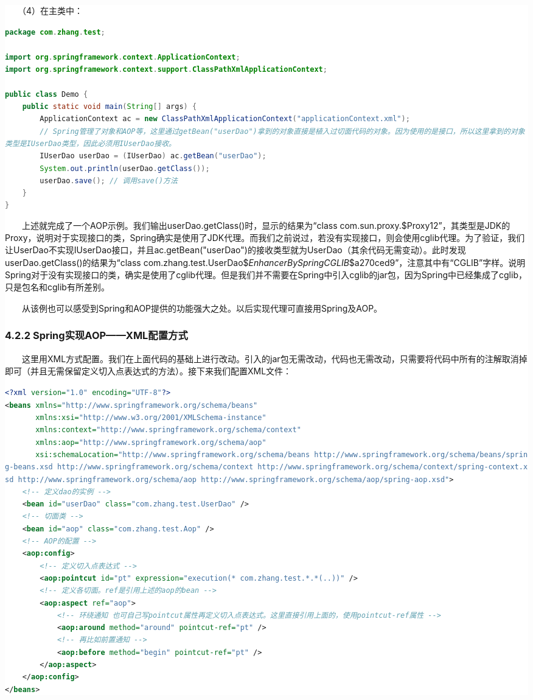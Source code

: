 　　（4）在主类中：

```java
package com.zhang.test;

import org.springframework.context.ApplicationContext;
import org.springframework.context.support.ClassPathXmlApplicationContext;

public class Demo {
    public static void main(String[] args) {
        ApplicationContext ac = new ClassPathXmlApplicationContext("applicationContext.xml");
        // Spring管理了对象和AOP等，这里通过getBean("userDao")拿到的对象直接是植入过切面代码的对象。因为使用的是接口，所以这里拿到的对象类型是IUserDao类型，因此必须用IUserDao接收。
        IUserDao userDao = (IUserDao) ac.getBean("userDao");
        System.out.println(userDao.getClass());
        userDao.save(); // 调用save()方法
    }
}
```

　　上述就完成了一个AOP示例。我们输出userDao.getClass()时，显示的结果为“class com.sun.proxy.$Proxy12”，其类型是JDK的Proxy，说明对于实现接口的类，Spring确实是使用了JDK代理。而我们之前说过，若没有实现接口，则会使用cglib代理。为了验证，我们让UserDao不实现IUserDao接口，并且ac.getBean("userDao")的接收类型就为UserDao（其余代码无需变动）。此时发现userDao.getClass()的结果为“class com.zhang.test.UserDao$$EnhancerBySpringCGLIB$$a270ced9”，注意其中有“CGLIB”字样。说明Spring对于没有实现接口的类，确实是使用了cglib代理。但是我们并不需要在Spring中引入cglib的jar包，因为Spring中已经集成了cglib，只是包名和cglib有所差别。

　　从该例也可以感受到Spring和AOP提供的功能强大之处。以后实现代理可直接用Spring及AOP。

### 4.2.2 Spring实现AOP——XML配置方式

　　这里用XML方式配置。我们在上面代码的基础上进行改动。引入的jar包无需改动，代码也无需改动，只需要将代码中所有的注解取消掉即可（并且无需保留定义切入点表达式的方法）。接下来我们配置XML文件：

```xml
<?xml version="1.0" encoding="UTF-8"?>
<beans xmlns="http://www.springframework.org/schema/beans"
       xmlns:xsi="http://www.w3.org/2001/XMLSchema-instance"
       xmlns:context="http://www.springframework.org/schema/context"
       xmlns:aop="http://www.springframework.org/schema/aop"
       xsi:schemaLocation="http://www.springframework.org/schema/beans http://www.springframework.org/schema/beans/spring-beans.xsd http://www.springframework.org/schema/context http://www.springframework.org/schema/context/spring-context.xsd http://www.springframework.org/schema/aop http://www.springframework.org/schema/aop/spring-aop.xsd">
    <!-- 定义dao的实例 -->
    <bean id="userDao" class="com.zhang.test.UserDao" />
    <!-- 切面类 -->
    <bean id="aop" class="com.zhang.test.Aop" />
    <!-- AOP的配置 -->
    <aop:config>
        <!-- 定义切入点表达式 -->
        <aop:pointcut id="pt" expression="execution(* com.zhang.test.*.*(..))" />
        <!-- 定义各切面。ref是引用上述的aop的bean -->
        <aop:aspect ref="aop">
            <!-- 环绕通知 也可自己写pointcut属性再定义切入点表达式。这里直接引用上面的，使用pointcut-ref属性 -->
            <aop:around method="around" pointcut-ref="pt" />
            <!-- 再比如前置通知 -->
            <aop:before method="begin" pointcut-ref="pt" />
        </aop:aspect>
    </aop:config>
</beans>
```

